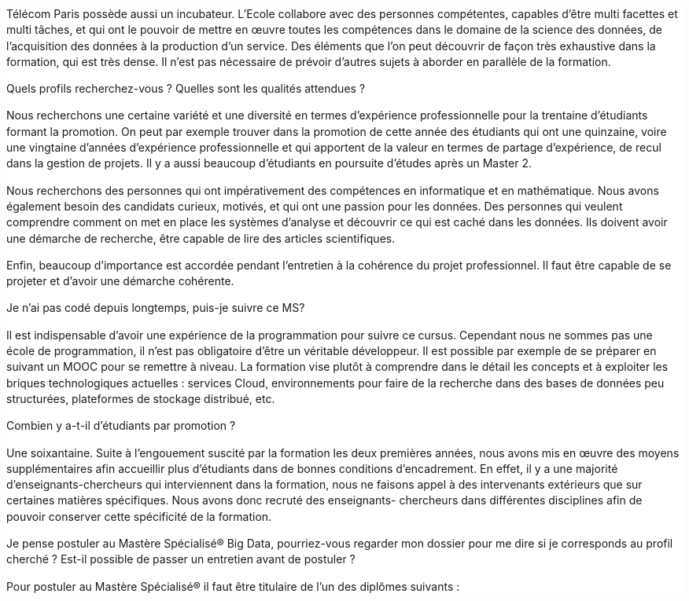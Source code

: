 Télécom Paris possède aussi un incubateur. L’Ecole collabore avec des
personnes compétentes, capables d’être multi facettes et multi tâches, et qui
ont le pouvoir de mettre en œuvre toutes les compétences dans le domaine de la
science des données, de l’acquisition des données à la production d’un
service. Des éléments que l’on peut découvrir de façon très exhaustive dans la
formation, qui est très dense. Il n’est pas nécessaire de prévoir d’autres
sujets à aborder en parallèle de la formation.

Quels profils recherchez-vous ? Quelles sont les qualités attendues ?

Nous recherchons une certaine variété et une diversité en termes d’expérience
professionnelle pour la trentaine d’étudiants formant la promotion. On peut
par exemple trouver dans la promotion de cette année des étudiants qui ont une
quinzaine, voire une vingtaine d’années d’expérience professionnelle et qui
apportent de la valeur en termes de partage d’expérience, de recul dans la
gestion de projets. Il y a aussi beaucoup d’étudiants en poursuite d’études
après un Master 2.

Nous recherchons des personnes qui ont impérativement des compétences en
informatique et en mathématique. Nous avons également besoin des candidats
curieux, motivés, et qui ont une passion pour les données. Des personnes qui
veulent comprendre comment on met en place les systèmes d’analyse et découvrir
ce qui est caché dans les données. Ils doivent avoir une démarche de
recherche, être capable de lire des articles scientifiques.

Enfin, beaucoup d’importance est accordée pendant l’entretien à la cohérence
du projet professionnel. Il faut être capable de se projeter et d’avoir une
démarche cohérente.

Je n’ai pas codé depuis longtemps, puis-je suivre ce MS?

Il est indispensable d’avoir une expérience de la programmation pour suivre ce
cursus. Cependant nous ne sommes pas une école de programmation, il n’est pas
obligatoire d’être un véritable développeur. Il est possible par exemple de se
préparer en suivant un MOOC pour se remettre à niveau. La formation vise
plutôt à comprendre dans le détail les concepts et à exploiter les briques
technologiques actuelles : services Cloud, environnements pour faire de la
recherche dans des bases de données peu structurées, plateformes de stockage
distribué, etc.

Combien y a-t-il d’étudiants par promotion ?

Une soixantaine. Suite à l’engouement suscité par la formation les deux
premières années, nous avons mis en œuvre des moyens supplémentaires afin
accueillir plus d’étudiants dans de bonnes conditions d’encadrement. En effet,
il y a une majorité d’enseignants-chercheurs qui interviennent dans la
formation, nous ne faisons appel à des intervenants extérieurs que sur
certaines matières spécifiques. Nous avons donc recruté des enseignants-
chercheurs dans différentes disciplines afin de pouvoir conserver cette
spécificité de la formation.

Je pense postuler au Mastère Spécialisé® Big Data, pourriez-vous regarder mon
dossier pour me dire si je corresponds au profil cherché ? Est-il possible de
passer un entretien avant de postuler ?

Pour postuler au Mastère Spécialisé® il faut être titulaire de l’un des
diplômes suivants :
